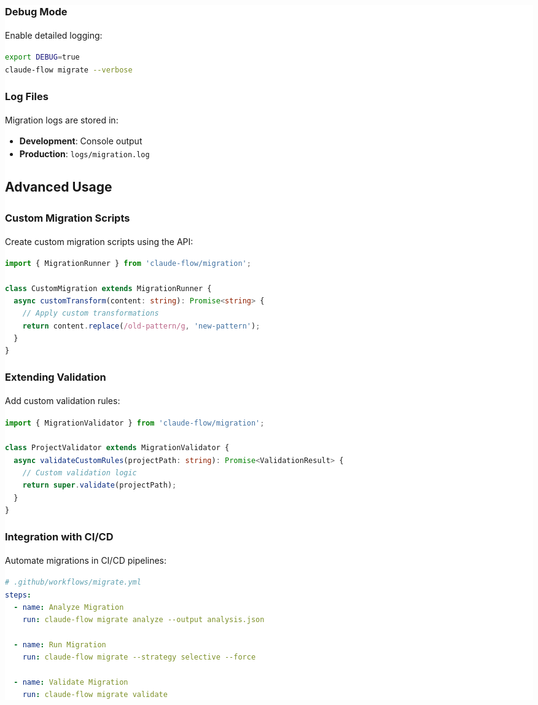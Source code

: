 ### Debug Mode

Enable detailed logging:
```bash
export DEBUG=true
claude-flow migrate --verbose
```

### Log Files

Migration logs are stored in:
- **Development**: Console output
- **Production**: `logs/migration.log`

## Advanced Usage

### Custom Migration Scripts

Create custom migration scripts using the API:

```typescript
import { MigrationRunner } from 'claude-flow/migration';

class CustomMigration extends MigrationRunner {
  async customTransform(content: string): Promise<string> {
    // Apply custom transformations
    return content.replace(/old-pattern/g, 'new-pattern');
  }
}
```

### Extending Validation

Add custom validation rules:

```typescript
import { MigrationValidator } from 'claude-flow/migration';

class ProjectValidator extends MigrationValidator {
  async validateCustomRules(projectPath: string): Promise<ValidationResult> {
    // Custom validation logic
    return super.validate(projectPath);
  }
}
```

### Integration with CI/CD

Automate migrations in CI/CD pipelines:

```yaml
# .github/workflows/migrate.yml
steps:
  - name: Analyze Migration
    run: claude-flow migrate analyze --output analysis.json

  - name: Run Migration
    run: claude-flow migrate --strategy selective --force

  - name: Validate Migration
    run: claude-flow migrate validate
```
